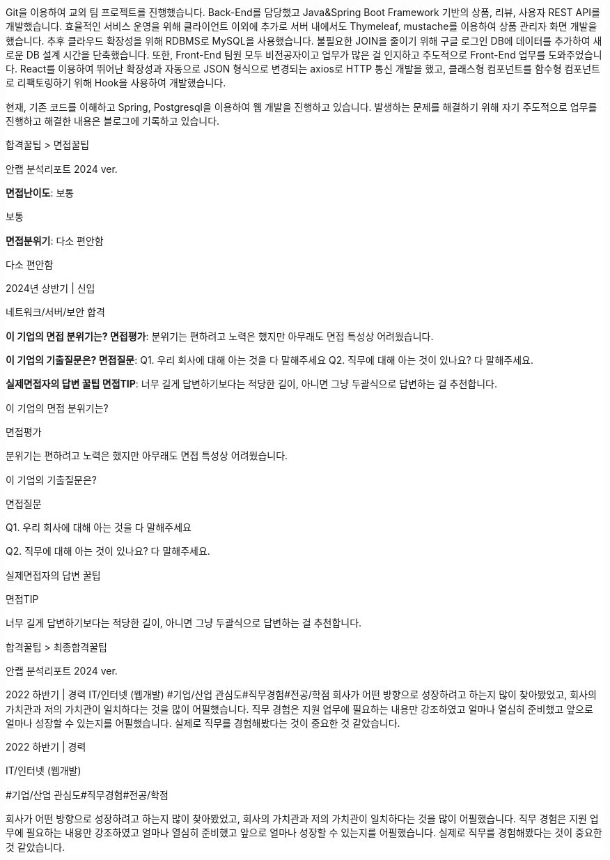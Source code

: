 Git을 이용하여 교외 팀 프로젝트를 진행했습니다. Back-End를 담당했고 Java&Spring Boot Framework 기반의 상품, 리뷰, 사용자 REST API를 개발했습니다. 효율적인 서비스 운영을 위해 클라이언트 이외에 추가로 서버 내에서도 Thymeleaf, mustache를 이용하여 상품 관리자 화면 개발을 했습니다. 추후 클라우드 확장성을 위해 RDBMS로 MySQL을 사용했습니다. 불필요한 JOIN을 줄이기 위해 구글 로그인 DB에 데이터를 추가하여 새로운 DB 설계 시간을 단축했습니다. 또한, Front-End 팀원 모두 비전공자이고 업무가 많은 걸 인지하고 주도적으로 Front-End 업무를 도와주었습니다. React를 이용하여 뛰어난 확장성과 자동으로 JSON 형식으로 변경되는 axios로 HTTP 통신 개발을 했고, 클래스형 컴포넌트를 함수형 컴포넌트로 리팩토링하기 위해 Hook을 사용하여 개발했습니다.

현재, 기존 코드를 이해하고 Spring, Postgresql을 이용하여 웹 개발을 진행하고 있습니다. 발생하는 문제를 해결하기 위해 자기 주도적으로 업무를 진행하고 해결한 내용은 블로그에 기록하고 있습니다.

합격꿀팁 > 면접꿀팁

안랩 분석리포트 2024 ver.

**면접난이도**: 보통

보통

**면접분위기**: 다소 편안함

다소 편안함

2024년 상반기 | 신입

네트워크/서버/보안 합격

**이 기업의 면접 분위기는? 면접평가**: 분위기는 편하려고 노력은 했지만 아무래도 면접 특성상 어려웠습니다.

**이 기업의 기출질문은? 면접질문**: Q1. 우리 회사에 대해 아는 것을 다 말해주세요 Q2. 직무에 대해 아는 것이 있나요? 다 말해주세요.

**실제면접자의 답변 꿀팁 면접TIP**: 너무 길게 답변하기보다는 적당한 길이, 아니면 그냥 두괄식으로 답변하는 걸 추천합니다.

이 기업의 면접 분위기는?

면접평가

분위기는 편하려고 노력은 했지만 아무래도 면접 특성상 어려웠습니다.

이 기업의 기출질문은?

면접질문

Q1. 우리 회사에 대해 아는 것을 다 말해주세요

Q2. 직무에 대해 아는 것이 있나요? 다 말해주세요.

실제면접자의 답변 꿀팁

면접TIP

너무 길게 답변하기보다는 적당한 길이, 아니면 그냥 두괄식으로 답변하는 걸 추천합니다.

합격꿀팁 > 최종합격꿀팁

안랩 분석리포트 2024 ver.

2022 하반기 | 경력 IT/인터넷 (웹개발) #기업/산업 관심도#직무경험#전공/학점 
                        회사가 어떤 방향으로 성장하려고 하는지 많이 찾아봤었고, 회사의 가치관과 저의 가치관이 일치하다는 것을 많이 어필했습니다. 
직무 경험은 지원 업무에 필요하는 내용만 강조하였고 얼마나 열심히 준비했고 앞으로 얼마나 성장할 수 있는지를 어필했습니다. 실제로 직무를 경험해봤다는 것이 중요한 것 같았습니다.

2022 하반기 | 경력

IT/인터넷 (웹개발)

#기업/산업 관심도#직무경험#전공/학점

회사가 어떤 방향으로 성장하려고 하는지 많이 찾아봤었고, 회사의 가치관과 저의 가치관이 일치하다는 것을 많이 어필했습니다. 
직무 경험은 지원 업무에 필요하는 내용만 강조하였고 얼마나 열심히 준비했고 앞으로 얼마나 성장할 수 있는지를 어필했습니다. 실제로 직무를 경험해봤다는 것이 중요한 것 같았습니다.

